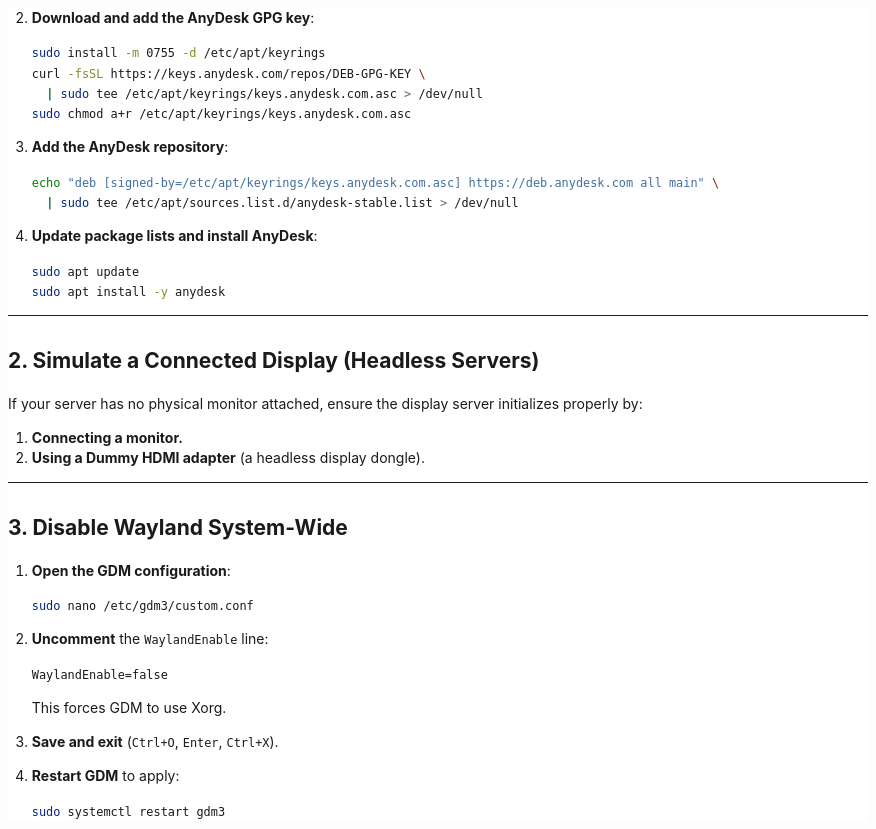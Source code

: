 2. **Download and add the AnyDesk GPG key**:
    
    ```bash
    sudo install -m 0755 -d /etc/apt/keyrings
    curl -fsSL https://keys.anydesk.com/repos/DEB-GPG-KEY \
      | sudo tee /etc/apt/keyrings/keys.anydesk.com.asc > /dev/null
    sudo chmod a+r /etc/apt/keyrings/keys.anydesk.com.asc
    ```
    
3. **Add the AnyDesk repository**:
    
    ```bash
    echo "deb [signed-by=/etc/apt/keyrings/keys.anydesk.com.asc] https://deb.anydesk.com all main" \
      | sudo tee /etc/apt/sources.list.d/anydesk-stable.list > /dev/null
    ```
    
4. **Update package lists and install AnyDesk**:
    
    ```bash
    sudo apt update
    sudo apt install -y anydesk
    ```
    

---

## 2. Simulate a Connected Display (Headless Servers)

If your server has no physical monitor attached, ensure the display server initializes properly by:

1. **Connecting a monitor.**
2. **Using a Dummy HDMI adapter** (a headless display dongle).
---

## 3. Disable Wayland System-Wide

1. **Open the GDM configuration**:
    
    ```bash
    sudo nano /etc/gdm3/custom.conf
    ```
    
2. **Uncomment** the `WaylandEnable` line:
    
    ```
    WaylandEnable=false
    ```
    
    This forces GDM to use Xorg.
    
3. **Save and exit** (`Ctrl+O`, `Enter`, `Ctrl+X`).
4. **Restart GDM** to apply:
    
    ```bash
    sudo systemctl restart gdm3
    ```
    